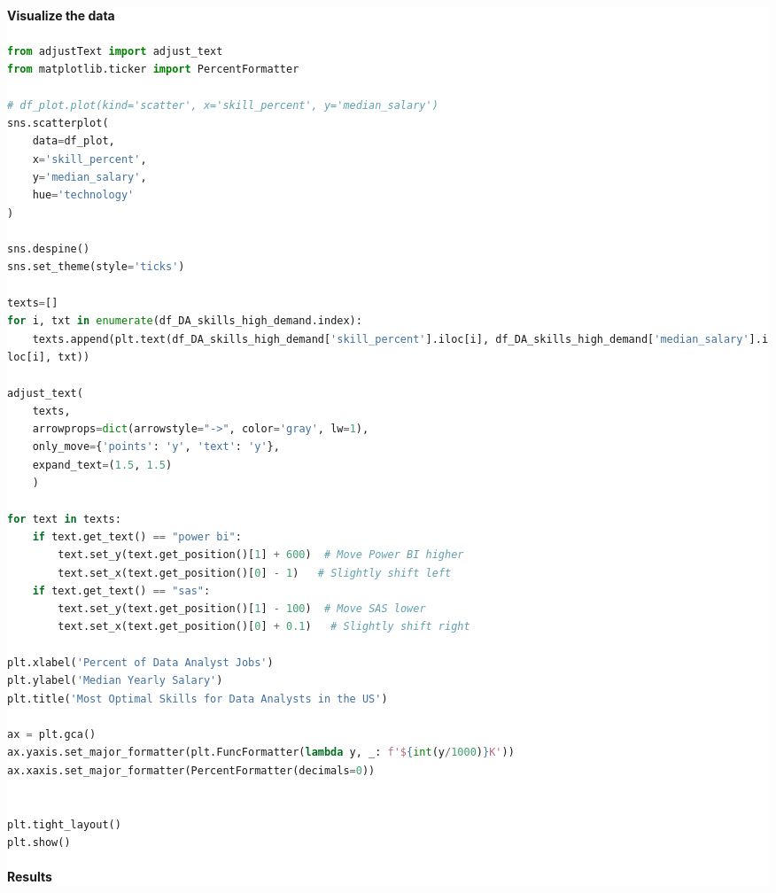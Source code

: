 #### Visualize the data

```python
from adjustText import adjust_text
from matplotlib.ticker import PercentFormatter

# df_plot.plot(kind='scatter', x='skill_percent', y='median_salary')
sns.scatterplot(
    data=df_plot,
    x='skill_percent',
    y='median_salary',
    hue='technology'
)

sns.despine()
sns.set_theme(style='ticks')

texts=[]
for i, txt in enumerate(df_DA_skills_high_demand.index):
    texts.append(plt.text(df_DA_skills_high_demand['skill_percent'].iloc[i], df_DA_skills_high_demand['median_salary'].iloc[i], txt))

adjust_text(
    texts, 
    arrowprops=dict(arrowstyle="->", color='gray', lw=1),
    only_move={'points': 'y', 'text': 'y'},
    expand_text=(1.5, 1.5)
    )

for text in texts:
    if text.get_text() == "power bi":
        text.set_y(text.get_position()[1] + 600)  # Move Power BI higher
        text.set_x(text.get_position()[0] - 1)   # Slightly shift left
    if text.get_text() == "sas":
        text.set_y(text.get_position()[1] - 100)  # Move SAS lower
        text.set_x(text.get_position()[0] + 0.1)   # Slightly shift right

plt.xlabel('Percent of Data Analyst Jobs')
plt.ylabel('Median Yearly Salary')
plt.title('Most Optimal Skills for Data Analysts in the US')

ax = plt.gca()
ax.yaxis.set_major_formatter(plt.FuncFormatter(lambda y, _: f'${int(y/1000)}K'))
ax.xaxis.set_major_formatter(PercentFormatter(decimals=0))


plt.tight_layout()
plt.show()
```

#### Results